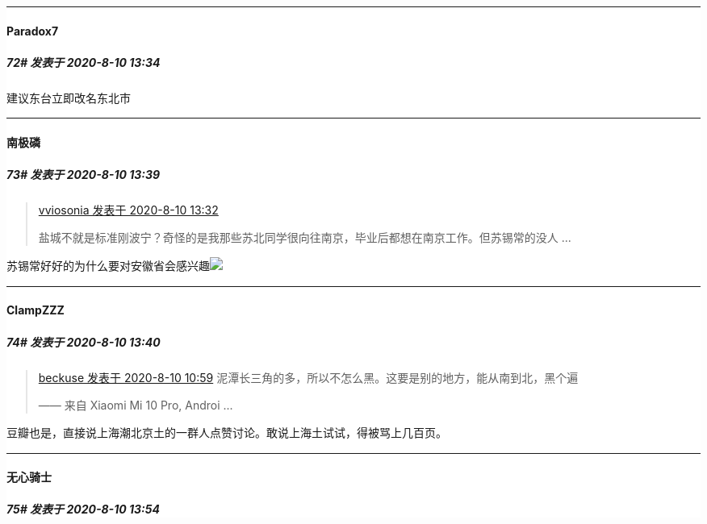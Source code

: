 





-----

####  Paradox7  
##### 72#       发表于 2020-8-10 13:34




建议东台立即改名东北市







-----

####  南极磷  
##### 73#       发表于 2020-8-10 13:39



<blockquote><a href="httphttps://bbs.saraba1st.com/2b/forum.php?mod=redirect&amp;goto=findpost&amp;pid=48380056&amp;ptid=1953992" target="_blank">vviosonia 发表于 2020-8-10 13:32</a>

盐城不就是标准刚波宁？奇怪的是我那些苏北同学很向往南京，毕业后都想在南京工作。但苏锡常的没人 ...</blockquote>
苏锡常好好的为什么要对安徽省会感兴趣<img src="https://static.saraba1st.com/image/smiley/face2017/067.png" referrerpolicy="no-referrer">







-----

####  ClampZZZ  
##### 74#       发表于 2020-8-10 13:40



<blockquote><a href="httphttps://bbs.saraba1st.com/2b/forum.php?mod=redirect&amp;goto=findpost&amp;pid=48378140&amp;ptid=1953992" target="_blank">beckuse 发表于 2020-8-10 10:59</a>
泥潭长三角的多，所以不怎么黑。这要是别的地方，能从南到北，黑个遍

—— 来自 Xiaomi Mi 10 Pro, Androi ...</blockquote>
豆瓣也是，直接说上海潮北京土的一群人点赞讨论。敢说上海土试试，得被骂上几百页。







-----

####  无心骑士  
##### 75#       发表于 2020-8-10 13:54

